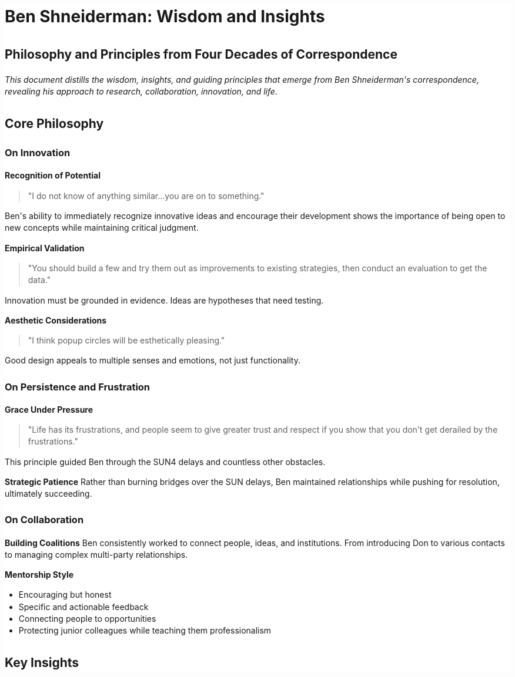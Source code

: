 # Ben Shneiderman: Wisdom and Insights
## Philosophy and Principles from Four Decades of Correspondence

*This document distills the wisdom, insights, and guiding principles that emerge from Ben Shneiderman's correspondence, revealing his approach to research, collaboration, innovation, and life.*

## Core Philosophy

### On Innovation

**Recognition of Potential**
> "I do not know of anything similar...you are on to something."

Ben's ability to immediately recognize innovative ideas and encourage their development shows the importance of being open to new concepts while maintaining critical judgment.

**Empirical Validation**
> "You should build a few and try them out as improvements to existing strategies, then conduct an evaluation to get the data."

Innovation must be grounded in evidence. Ideas are hypotheses that need testing.

**Aesthetic Considerations**
> "I think popup circles will be esthetically pleasing."

Good design appeals to multiple senses and emotions, not just functionality.

### On Persistence and Frustration

**Grace Under Pressure**
> "Life has its frustrations, and people seem to give greater trust and respect if you show that you don't get derailed by the frustrations."

This principle guided Ben through the SUN4 delays and countless other obstacles.

**Strategic Patience**
Rather than burning bridges over the SUN delays, Ben maintained relationships while pushing for resolution, ultimately succeeding.

### On Collaboration

**Building Coalitions**
Ben consistently worked to connect people, ideas, and institutions. From introducing Don to various contacts to managing complex multi-party relationships.

**Mentorship Style**
- Encouraging but honest
- Specific and actionable feedback
- Connecting people to opportunities
- Protecting junior colleagues while teaching them professionalism

## Key Insights
